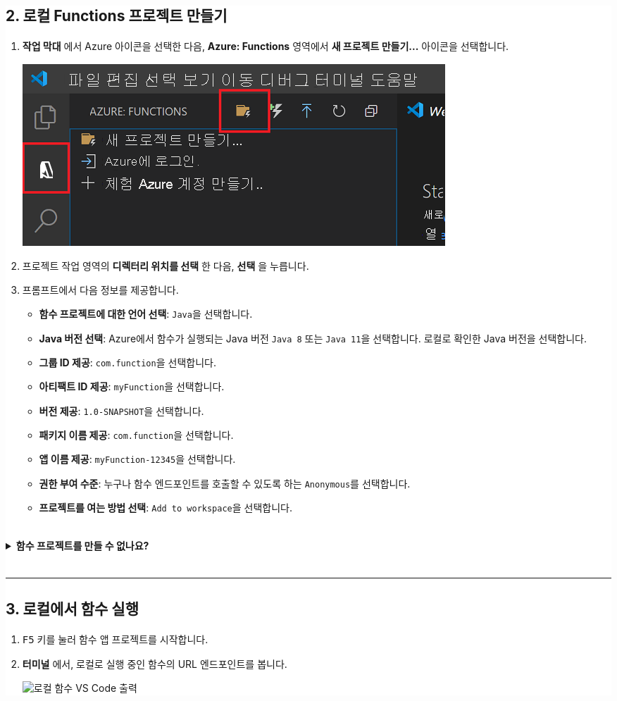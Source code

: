 ## <a name="2-create-your-local-functions-project"></a>2. <a name="create-an-azure-functions-project"></a>로컬 Functions 프로젝트 만들기

1. **작업 막대** 에서 Azure 아이콘을 선택한 다음, **Azure: Functions** 영역에서 **새 프로젝트 만들기...** 아이콘을 선택합니다.

    ![새 프로젝트 만들기 선택](./media/functions-create-first-function-vs-code/create-new-project.png)

1. 프로젝트 작업 영역의 **디렉터리 위치를 선택** 한 다음, **선택** 을 누릅니다.

1. 프롬프트에서 다음 정보를 제공합니다.

    + **함수 프로젝트에 대한 언어 선택**: `Java`을 선택합니다.

    + **Java 버전 선택**: Azure에서 함수가 실행되는 Java 버전 `Java 8` 또는 `Java 11`을 선택합니다. 로컬로 확인한 Java 버전을 선택합니다.

    + **그룹 ID 제공**: `com.function`을 선택합니다.

    + **아티팩트 ID 제공**: `myFunction`을 선택합니다.

    + **버전 제공**: `1.0-SNAPSHOT`을 선택합니다.

    + **패키지 이름 제공**: `com.function`을 선택합니다.

    + **앱 이름 제공**: `myFunction-12345`을 선택합니다.

    + **권한 부여 수준**: 누구나 함수 엔드포인트를 호출할 수 있도록 하는 `Anonymous`를 선택합니다.

    + **프로젝트를 여는 방법 선택**: `Add to workspace`을 선택합니다.

<br/>

<details><summary><strong>함수 프로젝트를 만들 수 없나요?</strong></summary></details>

<br/>
<hr/>

## <a name="3-run-the-function-locally"></a>3. 로컬에서 함수 실행

1. <kbd>F5</kbd> 키를 눌러 함수 앱 프로젝트를 시작합니다.

1. **터미널** 에서, 로컬로 실행 중인 함수의 URL 엔드포인트를 봅니다.

    ![로컬 함수 VS Code 출력](media/functions-create-first-function-vs-code/functions-vscode-f5.png)
